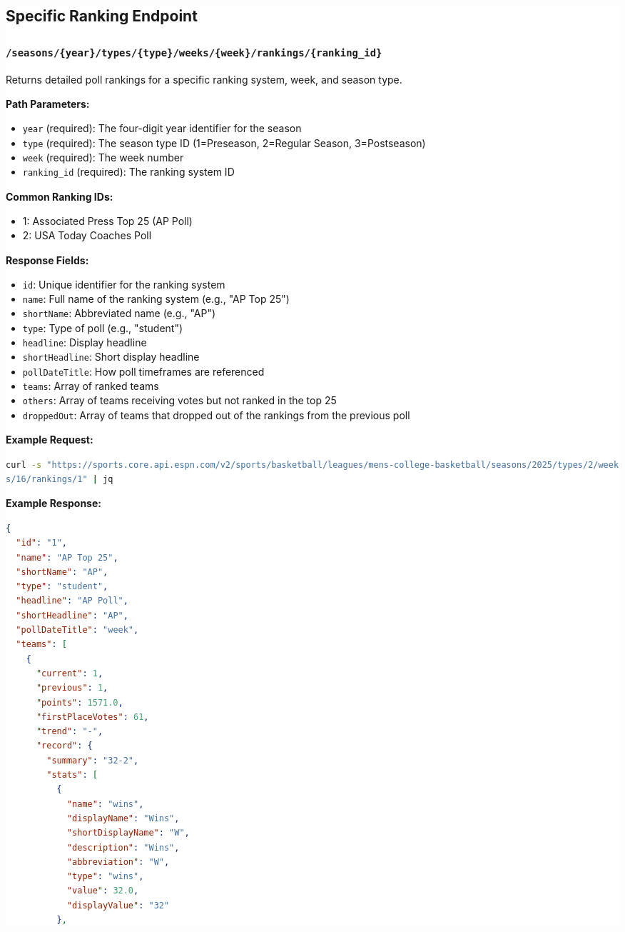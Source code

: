 ## Specific Ranking Endpoint

### `/seasons/{year}/types/{type}/weeks/{week}/rankings/{ranking_id}`

Returns detailed poll rankings for a specific ranking system, week, and season type.

**Path Parameters:**
- `year` (required): The four-digit year identifier for the season
- `type` (required): The season type ID (1=Preseason, 2=Regular Season, 3=Postseason)
- `week` (required): The week number
- `ranking_id` (required): The ranking system ID

**Common Ranking IDs:**
- 1: Associated Press Top 25 (AP Poll)
- 2: USA Today Coaches Poll

**Response Fields:**
- `id`: Unique identifier for the ranking system
- `name`: Full name of the ranking system (e.g., "AP Top 25")
- `shortName`: Abbreviated name (e.g., "AP")
- `type`: Type of poll (e.g., "student")
- `headline`: Display headline
- `shortHeadline`: Short display headline
- `pollDateTitle`: How poll timeframes are referenced
- `teams`: Array of ranked teams
- `others`: Array of teams receiving votes but not ranked in the top 25
- `droppedOut`: Array of teams that dropped out of the rankings from the previous poll

**Example Request:**
```bash
curl -s "https://sports.core.api.espn.com/v2/sports/basketball/leagues/mens-college-basketball/seasons/2025/types/2/weeks/16/rankings/1" | jq
```

**Example Response:**
```json
{
  "id": "1",
  "name": "AP Top 25",
  "shortName": "AP",
  "type": "student",
  "headline": "AP Poll",
  "shortHeadline": "AP",
  "pollDateTitle": "week",
  "teams": [
    {
      "current": 1,
      "previous": 1,
      "points": 1571.0,
      "firstPlaceVotes": 61,
      "trend": "-",
      "record": {
        "summary": "32-2",
        "stats": [
          {
            "name": "wins",
            "displayName": "Wins",
            "shortDisplayName": "W",
            "description": "Wins",
            "abbreviation": "W",
            "type": "wins",
            "value": 32.0,
            "displayValue": "32"
          },
```